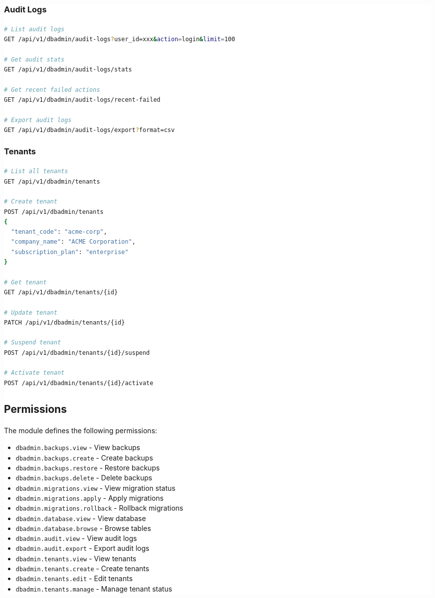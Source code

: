 ### Audit Logs

```bash
# List audit logs
GET /api/v1/dbadmin/audit-logs?user_id=xxx&action=login&limit=100

# Get audit stats
GET /api/v1/dbadmin/audit-logs/stats

# Get recent failed actions
GET /api/v1/dbadmin/audit-logs/recent-failed

# Export audit logs
GET /api/v1/dbadmin/audit-logs/export?format=csv
```

### Tenants

```bash
# List all tenants
GET /api/v1/dbadmin/tenants

# Create tenant
POST /api/v1/dbadmin/tenants
{
  "tenant_code": "acme-corp",
  "company_name": "ACME Corporation",
  "subscription_plan": "enterprise"
}

# Get tenant
GET /api/v1/dbadmin/tenants/{id}

# Update tenant
PATCH /api/v1/dbadmin/tenants/{id}

# Suspend tenant
POST /api/v1/dbadmin/tenants/{id}/suspend

# Activate tenant
POST /api/v1/dbadmin/tenants/{id}/activate
```

## Permissions

The module defines the following permissions:

- `dbadmin.backups.view` - View backups
- `dbadmin.backups.create` - Create backups
- `dbadmin.backups.restore` - Restore backups
- `dbadmin.backups.delete` - Delete backups
- `dbadmin.migrations.view` - View migration status
- `dbadmin.migrations.apply` - Apply migrations
- `dbadmin.migrations.rollback` - Rollback migrations
- `dbadmin.database.view` - View database
- `dbadmin.database.browse` - Browse tables
- `dbadmin.audit.view` - View audit logs
- `dbadmin.audit.export` - Export audit logs
- `dbadmin.tenants.view` - View tenants
- `dbadmin.tenants.create` - Create tenants
- `dbadmin.tenants.edit` - Edit tenants
- `dbadmin.tenants.manage` - Manage tenant status
